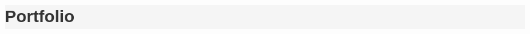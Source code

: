 # Portfolio
<!DOCTYPE html>
<html>
<head>
    <title>Personal Portfolio</title>
    <style>
        body {
            font-family: "Montserrat", sans-serif;
            margin: 0;
            padding: 0;
            box-sizing: border-box;
            background-color: #f5f5f5;
            color: #333;
        }
        .container {
            max-width: 1200px;
            margin: 0 auto;
            padding: 16px;
        }
        .sidebar {
            background-position: center;
            background-repeat: no-repeat;
            background-size: cover;
            background-image: url('one1.jpg');
            min-height: 100vh;
            width: 40%;
            position: fixed;
            top: 0;
            left: 0;
        }
        .content {
            margin-left: 40%;
            padding: 16px;
        }
        .menu-icon {
            position: fixed;
            top: 16px;
            right: 16px;
            font-size: 24px;
            cursor: pointer;
            color: #333;
        }
        .sidebar-hidden {
            display: none;
        }
        .header {
            text-align: center;
            padding: 128px 16px;
        }
        .header h1 {
            margin-bottom: 8px;
            font-size: 36px;
        }
        .header h2 {
            margin-bottom: 16px;
            font-size: 24px;
            color: #666;
        }
        .header p {
            color: #888;
        }
        .section {